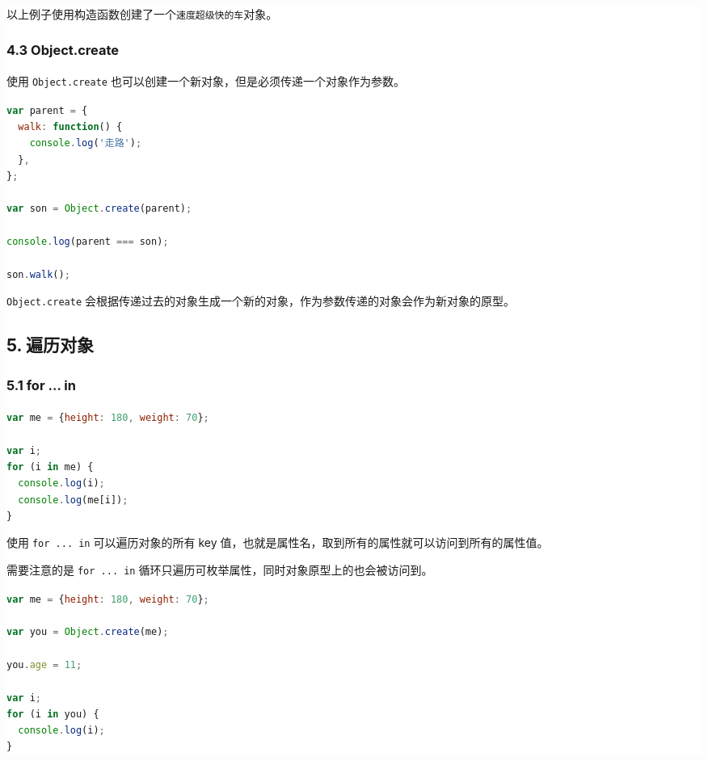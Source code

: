 以上例子使用构造函数创建了一个`速度超级快的车`对象。



### 4.3 Object.create

使用 `Object.create` 也可以创建一个新对象，但是必须传递一个对象作为参数。

```js
var parent = {
  walk: function() {
    console.log('走路');
  },
};

var son = Object.create(parent);

console.log(parent === son);

son.walk();
```

`Object.create` 会根据传递过去的对象生成一个新的对象，作为参数传递的对象会作为新对象的原型。



## 5. 遍历对象



### 5.1 for … in

```js
var me = {height: 180, weight: 70};

var i;
for (i in me) {
  console.log(i);
  console.log(me[i]);
}
```

使用 `for ... in` 可以遍历对象的所有 key 值，也就是属性名，取到所有的属性就可以访问到所有的属性值。

需要注意的是 `for ... in` 循环只遍历可枚举属性，同时对象原型上的也会被访问到。

```js
var me = {height: 180, weight: 70};

var you = Object.create(me);

you.age = 11;

var i;
for (i in you) {
  console.log(i);
}
```
